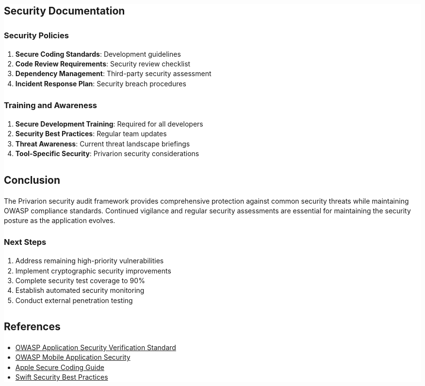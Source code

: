 ## Security Documentation

### Security Policies

1. **Secure Coding Standards**: Development guidelines
2. **Code Review Requirements**: Security review checklist
3. **Dependency Management**: Third-party security assessment
4. **Incident Response Plan**: Security breach procedures

### Training and Awareness

1. **Secure Development Training**: Required for all developers
2. **Security Best Practices**: Regular team updates
3. **Threat Awareness**: Current threat landscape briefings
4. **Tool-Specific Security**: Privarion security considerations

## Conclusion

The Privarion security audit framework provides comprehensive protection against common security threats while maintaining OWASP compliance standards. Continued vigilance and regular security assessments are essential for maintaining the security posture as the application evolves.

### Next Steps

1. Address remaining high-priority vulnerabilities
2. Implement cryptographic security improvements
3. Complete security test coverage to 90%
4. Establish automated security monitoring
5. Conduct external penetration testing

## References

- [OWASP Application Security Verification Standard](https://owasp.org/www-project-application-security-verification-standard/)
- [OWASP Mobile Application Security](https://owasp.org/www-project-mobile-app-security/)
- [Apple Secure Coding Guide](https://developer.apple.com/documentation/security)
- [Swift Security Best Practices](https://swift.org/documentation/security/)
